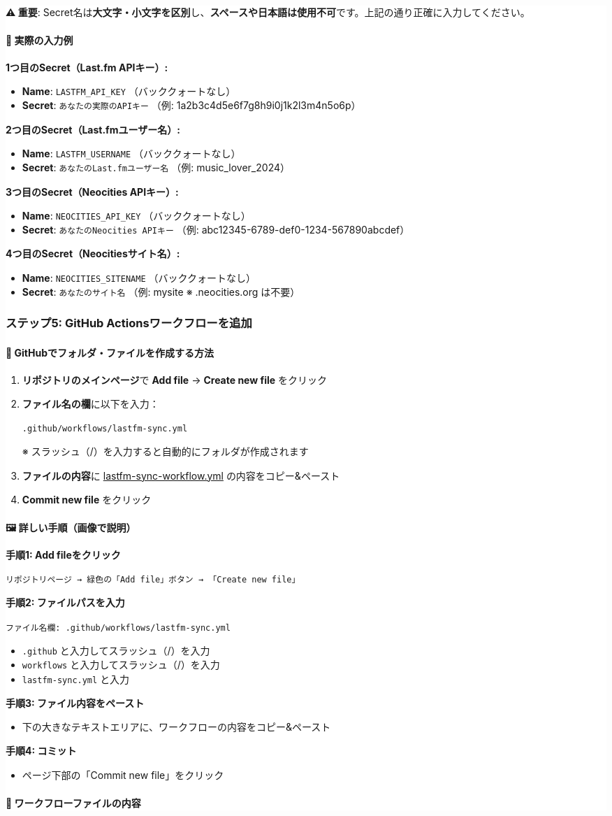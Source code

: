 **⚠️ 重要**: Secret名は**大文字・小文字を区別**し、**スペースや日本語は使用不可**です。上記の通り正確に入力してください。

#### 📝 実際の入力例

**1つ目のSecret（Last.fm APIキー）:**
- **Name**: `LASTFM_API_KEY` （バッククォートなし）
- **Secret**: `あなたの実際のAPIキー` （例: 1a2b3c4d5e6f7g8h9i0j1k2l3m4n5o6p）

**2つ目のSecret（Last.fmユーザー名）:**
- **Name**: `LASTFM_USERNAME` （バッククォートなし）
- **Secret**: `あなたのLast.fmユーザー名` （例: music_lover_2024）

**3つ目のSecret（Neocities APIキー）:**
- **Name**: `NEOCITIES_API_KEY` （バッククォートなし）
- **Secret**: `あなたのNeocities APIキー` （例: abc12345-6789-def0-1234-567890abcdef）

**4つ目のSecret（Neocitiesサイト名）:**
- **Name**: `NEOCITIES_SITENAME` （バッククォートなし）
- **Secret**: `あなたのサイト名` （例: mysite ※ .neocities.org は不要）

### ステップ5: GitHub Actionsワークフローを追加

#### 📁 GitHubでフォルダ・ファイルを作成する方法

1. **リポジトリのメインページ**で **Add file** → **Create new file** をクリック

2. **ファイル名の欄**に以下を入力：
   ```
   .github/workflows/lastfm-sync.yml
   ```
   ※ スラッシュ（/）を入力すると自動的にフォルダが作成されます

3. **ファイルの内容**に [lastfm-sync-workflow.yml](./lastfm-sync-workflow.yml) の内容をコピー&ペースト

4. **Commit new file** をクリック

#### 🖼️ 詳しい手順（画像で説明）

**手順1: Add fileをクリック**
```
リポジトリページ → 緑色の「Add file」ボタン → 「Create new file」
```

**手順2: ファイルパスを入力**
```
ファイル名欄: .github/workflows/lastfm-sync.yml
```
- `.github` と入力してスラッシュ（/）を入力
- `workflows` と入力してスラッシュ（/）を入力  
- `lastfm-sync.yml` と入力

**手順3: ファイル内容をペースト**
- 下の大きなテキストエリアに、ワークフローの内容をコピー&ペースト

**手順4: コミット**
- ページ下部の「Commit new file」をクリック

#### 📄 ワークフローファイルの内容
